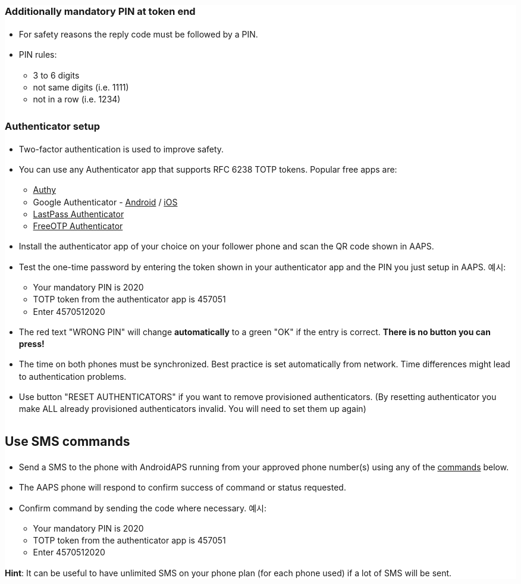 ### Additionally mandatory PIN at token end

- For safety reasons the reply code must be followed by a PIN.

- PIN rules:

  - 3 to 6 digits
  - not same digits (i.e. 1111)
  - not in a row (i.e. 1234)

### Authenticator setup

- Two-factor authentication is used to improve safety.

- You can use any Authenticator app that supports RFC 6238 TOTP tokens. Popular free apps are:

  - [Authy](https://authy.com/download/)
  - Google Authenticator - [Android](https://play.google.com/store/apps/details?id=com.google.android.apps.authenticator2) / [iOS](https://apps.apple.com/de/app/google-authenticator/id388497605)
  - [LastPass Authenticator](https://lastpass.com/auth/)
  - [FreeOTP Authenticator](https://freeotp.github.io/)

- Install the authenticator app of your choice on your follower phone and scan the QR code shown in AAPS.

- Test the one-time password by entering the token shown in your authenticator app and the PIN you just setup in AAPS. 예시:

  - Your mandatory PIN is 2020
  - TOTP token from the authenticator app is 457051
  - Enter 4570512020

- The red text "WRONG PIN" will change **automatically** to a green "OK" if the entry is correct. **There is no button you can press!**

- The time on both phones must be synchronized. Best practice is set automatically from network. Time differences might lead to authentication problems.

- Use button "RESET AUTHENTICATORS" if you want to remove provisioned authenticators.  (By resetting authenticator you make ALL already provisioned authenticators invalid. You will need to set them up again)

## Use SMS commands

- Send a SMS to the phone with AndroidAPS running from your approved phone number(s) using any of the [commands](../Children/SMS-Commands#commands) below.

- The AAPS phone will respond to confirm success of command or status requested.

- Confirm command by sending the code where necessary. 예시:

  - Your mandatory PIN is 2020
  - TOTP token from the authenticator app is 457051
  - Enter 4570512020

**Hint**: It can be useful to have unlimited SMS on your phone plan (for each phone used) if a lot of SMS will be sent.
